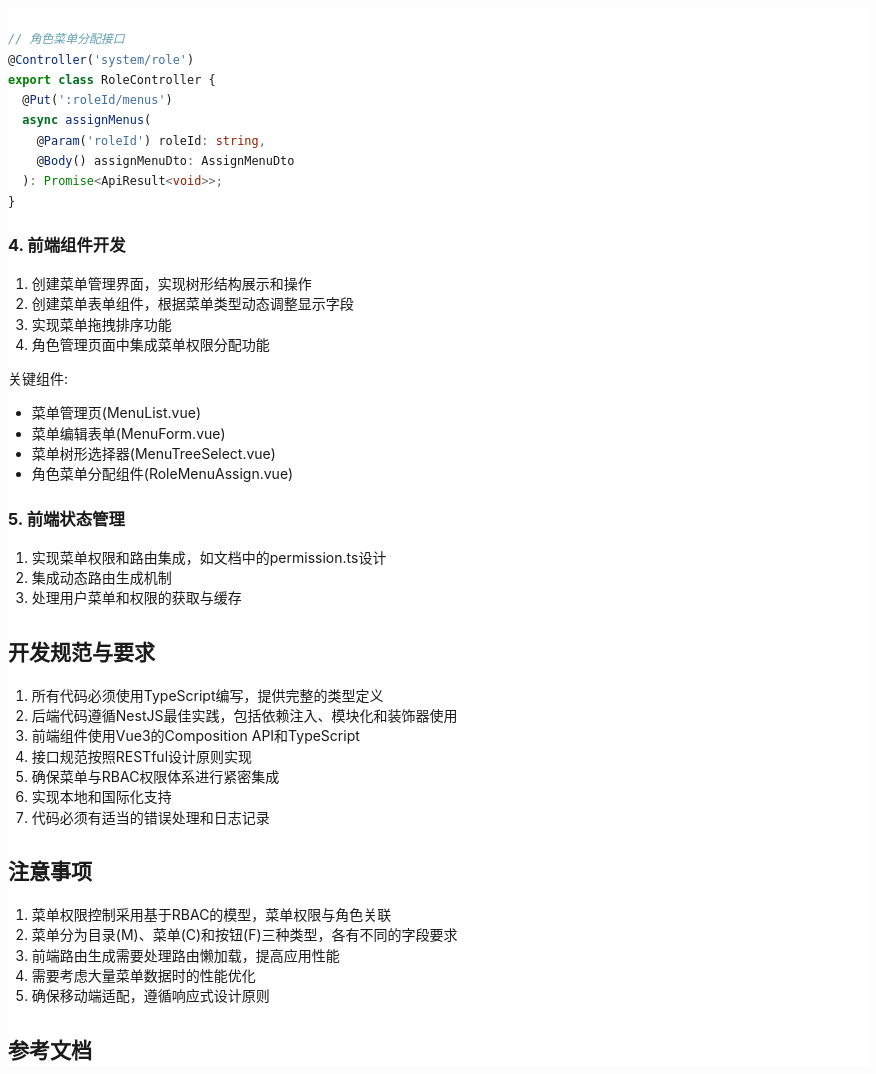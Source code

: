 ```typescript

// 角色菜单分配接口
@Controller('system/role')
export class RoleController {
  @Put(':roleId/menus')
  async assignMenus(
    @Param('roleId') roleId: string,
    @Body() assignMenuDto: AssignMenuDto
  ): Promise<ApiResult<void>>;
}
```

### 4. 前端组件开发

1. 创建菜单管理界面，实现树形结构展示和操作
2. 创建菜单表单组件，根据菜单类型动态调整显示字段
3. 实现菜单拖拽排序功能
4. 角色管理页面中集成菜单权限分配功能

关键组件:

- 菜单管理页(MenuList.vue)
- 菜单编辑表单(MenuForm.vue)
- 菜单树形选择器(MenuTreeSelect.vue)
- 角色菜单分配组件(RoleMenuAssign.vue)

### 5. 前端状态管理

1. 实现菜单权限和路由集成，如文档中的permission.ts设计
2. 集成动态路由生成机制
3. 处理用户菜单和权限的获取与缓存

## 开发规范与要求

1. 所有代码必须使用TypeScript编写，提供完整的类型定义
2. 后端代码遵循NestJS最佳实践，包括依赖注入、模块化和装饰器使用
3. 前端组件使用Vue3的Composition API和TypeScript
4. 接口规范按照RESTful设计原则实现
5. 确保菜单与RBAC权限体系进行紧密集成
6. 实现本地和国际化支持
7. 代码必须有适当的错误处理和日志记录

## 注意事项

1. 菜单权限控制采用基于RBAC的模型，菜单权限与角色关联
2. 菜单分为目录(M)、菜单(C)和按钮(F)三种类型，各有不同的字段要求
3. 前端路由生成需要处理路由懒加载，提高应用性能
4. 需要考虑大量菜单数据时的性能优化
5. 确保移动端适配，遵循响应式设计原则

## 参考文档
